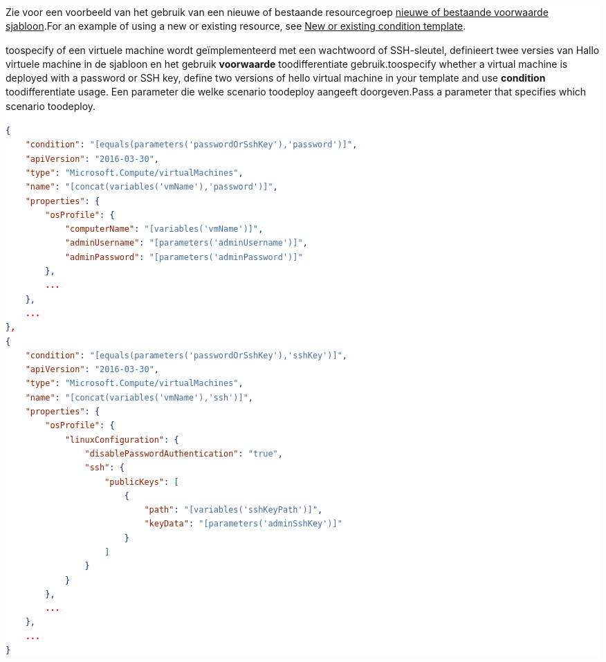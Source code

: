 <span data-ttu-id="665d5-286">Zie voor een voorbeeld van het gebruik van een nieuwe of bestaande resourcegroep [nieuwe of bestaande voorwaarde sjabloon](https://github.com/rjmax/Build2017/blob/master/Act1.TemplateEnhancements/Chapter05.ConditionalResources.NewOrExisting.json).</span><span class="sxs-lookup"><span data-stu-id="665d5-286">For an example of using a new or existing resource, see [New or existing condition template](https://github.com/rjmax/Build2017/blob/master/Act1.TemplateEnhancements/Chapter05.ConditionalResources.NewOrExisting.json).</span></span>

<span data-ttu-id="665d5-287">toospecify of een virtuele machine wordt geïmplementeerd met een wachtwoord of SSH-sleutel, definieert twee versies van Hallo virtuele machine in de sjabloon en het gebruik **voorwaarde** toodifferentiate gebruik.</span><span class="sxs-lookup"><span data-stu-id="665d5-287">toospecify whether a virtual machine is deployed with a password or SSH key, define two versions of hello virtual machine in your template and use **condition** toodifferentiate usage.</span></span> <span data-ttu-id="665d5-288">Een parameter die welke scenario toodeploy aangeeft doorgeven.</span><span class="sxs-lookup"><span data-stu-id="665d5-288">Pass a parameter that specifies which scenario toodeploy.</span></span>

```json
{
    "condition": "[equals(parameters('passwordOrSshKey'),'password')]",
    "apiVersion": "2016-03-30",
    "type": "Microsoft.Compute/virtualMachines",
    "name": "[concat(variables('vmName'),'password')]",
    "properties": {
        "osProfile": {
            "computerName": "[variables('vmName')]",
            "adminUsername": "[parameters('adminUsername')]",
            "adminPassword": "[parameters('adminPassword')]"
        },
        ...
    },
    ...
},
{
    "condition": "[equals(parameters('passwordOrSshKey'),'sshKey')]",
    "apiVersion": "2016-03-30",
    "type": "Microsoft.Compute/virtualMachines",
    "name": "[concat(variables('vmName'),'ssh')]",
    "properties": {
        "osProfile": {
            "linuxConfiguration": {
                "disablePasswordAuthentication": "true",
                "ssh": {
                    "publicKeys": [
                        {
                            "path": "[variables('sshKeyPath')]",
                            "keyData": "[parameters('adminSshKey')]"
                        }
                    ]
                }
            }
        },
        ...
    },
    ...
}
``` 
